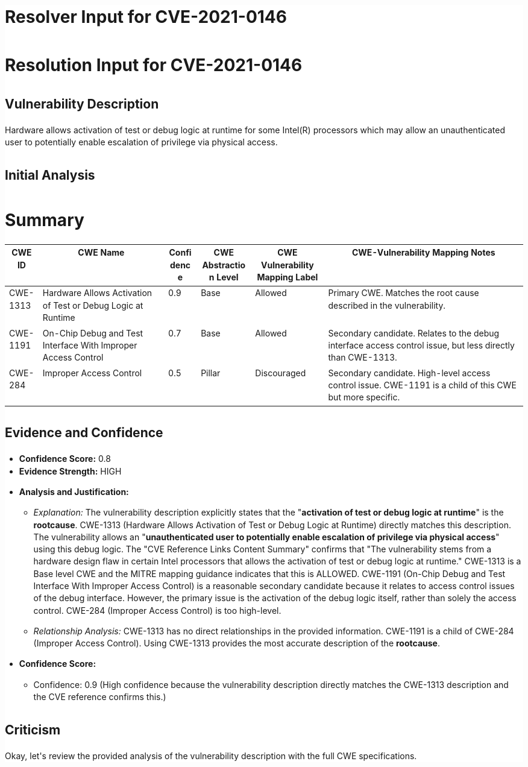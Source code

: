 # Resolver Input for CVE-2021-0146

# Resolution Input for CVE-2021-0146

## Vulnerability Description
Hardware allows activation of test or debug logic at runtime for some Intel(R) processors which may allow an unauthenticated user to potentially enable escalation of privilege via physical access.

## Initial Analysis
# Summary
| CWE ID | CWE Name | Confidence | CWE Abstraction Level | CWE Vulnerability Mapping Label | CWE-Vulnerability Mapping Notes |
|---|---|---|---|---|---|
| CWE-1313 | Hardware Allows Activation of Test or Debug Logic at Runtime | 0.9 | Base | Allowed | Primary CWE. Matches the root cause described in the vulnerability. |
| CWE-1191 | On-Chip Debug and Test Interface With Improper Access Control | 0.7 | Base | Allowed | Secondary candidate. Relates to the debug interface access control issue, but less directly than CWE-1313. |
| CWE-284 | Improper Access Control | 0.5 | Pillar | Discouraged | Secondary candidate. High-level access control issue. CWE-1191 is a child of this CWE but more specific. |

## Evidence and Confidence

*   **Confidence Score:** 0.8
*   **Evidence Strength:** HIGH

- **Analysis and Justification:**  
  - *Explanation:* The vulnerability description explicitly states that the "**activation of test or debug logic at runtime**" is the **rootcause**. CWE-1313 (Hardware Allows Activation of Test or Debug Logic at Runtime) directly matches this description. The vulnerability allows an "**unauthenticated user to potentially enable escalation of privilege via physical access**" using this debug logic. The "CVE Reference Links Content Summary" confirms that "The vulnerability stems from a hardware design flaw in certain Intel processors that allows the activation of test or debug logic at runtime." CWE-1313 is a Base level CWE and the MITRE mapping guidance indicates that this is ALLOWED.
  CWE-1191 (On-Chip Debug and Test Interface With Improper Access Control) is a reasonable secondary candidate because it relates to access control issues of the debug interface. However, the primary issue is the activation of the debug logic itself, rather than solely the access control.
  CWE-284 (Improper Access Control) is too high-level.

  - *Relationship Analysis:* CWE-1313 has no direct relationships in the provided information. CWE-1191 is a child of CWE-284 (Improper Access Control). Using CWE-1313 provides the most accurate description of the **rootcause**.

- **Confidence Score:**  
  - Confidence: 0.9 (High confidence because the vulnerability description directly matches the CWE-1313 description and the CVE reference confirms this.)

## Criticism
Okay, let's review the provided analysis of the vulnerability description with the full CWE specifications.
